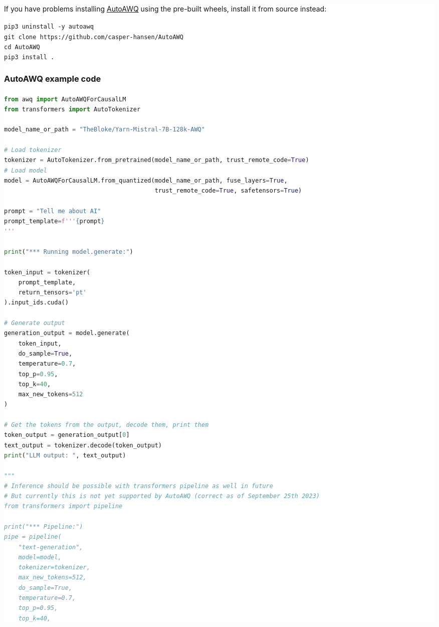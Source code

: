 If you have problems installing [AutoAWQ](https://github.com/casper-hansen/AutoAWQ) using the pre-built wheels, install it from source instead:

```shell
pip3 uninstall -y autoawq
git clone https://github.com/casper-hansen/AutoAWQ
cd AutoAWQ
pip3 install .
```

### AutoAWQ example code

```python
from awq import AutoAWQForCausalLM
from transformers import AutoTokenizer

model_name_or_path = "TheBloke/Yarn-Mistral-7B-128k-AWQ"

# Load tokenizer
tokenizer = AutoTokenizer.from_pretrained(model_name_or_path, trust_remote_code=True)
# Load model
model = AutoAWQForCausalLM.from_quantized(model_name_or_path, fuse_layers=True,
                                          trust_remote_code=True, safetensors=True)

prompt = "Tell me about AI"
prompt_template=f'''{prompt}
'''

print("*** Running model.generate:")

token_input = tokenizer(
    prompt_template,
    return_tensors='pt'
).input_ids.cuda()

# Generate output
generation_output = model.generate(
    token_input,
    do_sample=True,
    temperature=0.7,
    top_p=0.95,
    top_k=40,
    max_new_tokens=512
)

# Get the tokens from the output, decode them, print them
token_output = generation_output[0]
text_output = tokenizer.decode(token_output)
print("LLM output: ", text_output)

"""
# Inference should be possible with transformers pipeline as well in future
# But currently this is not yet supported by AutoAWQ (correct as of September 25th 2023)
from transformers import pipeline

print("*** Pipeline:")
pipe = pipeline(
    "text-generation",
    model=model,
    tokenizer=tokenizer,
    max_new_tokens=512,
    do_sample=True,
    temperature=0.7,
    top_p=0.95,
    top_k=40,
```